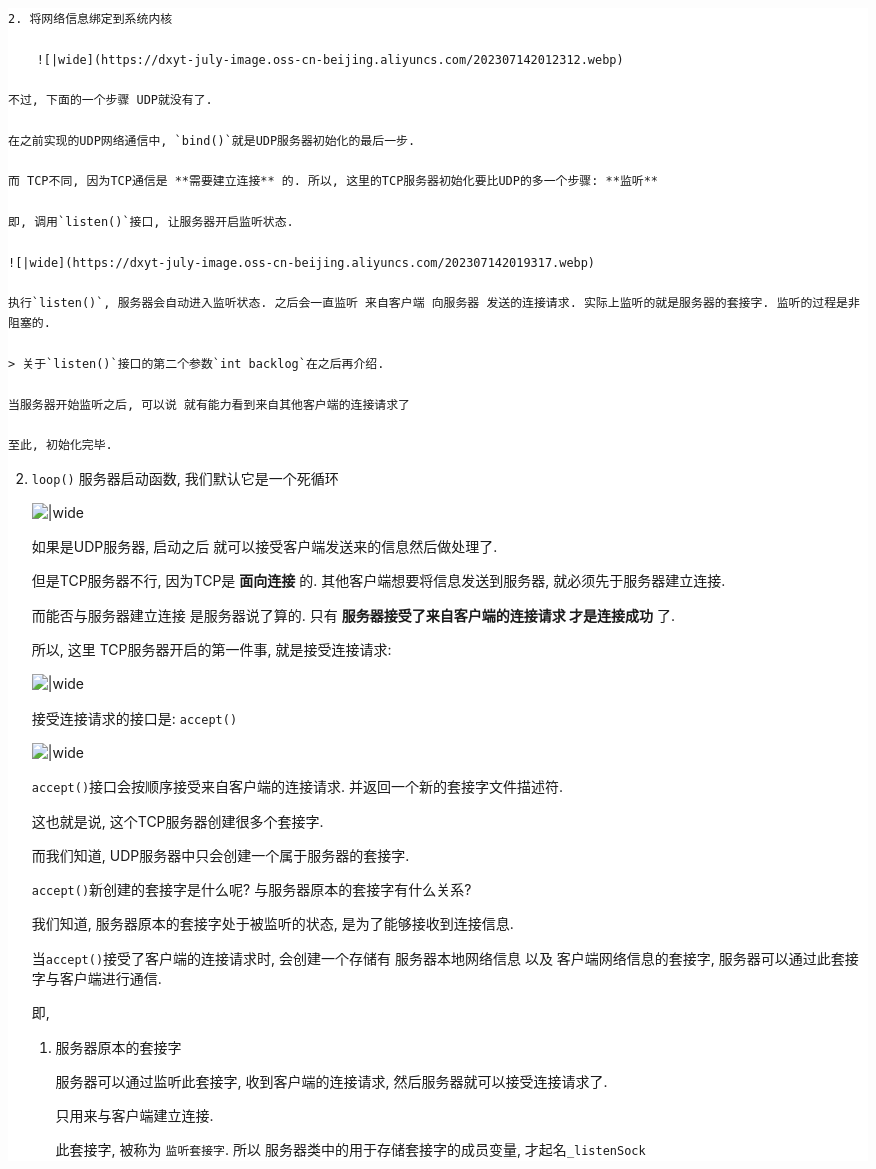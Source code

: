     2. 将网络信息绑定到系统内核

        ![|wide](https://dxyt-july-image.oss-cn-beijing.aliyuncs.com/202307142012312.webp)

    不过, 下面的一个步骤 UDP就没有了. 

    在之前实现的UDP网络通信中, `bind()`就是UDP服务器初始化的最后一步.

    而 TCP不同, 因为TCP通信是 **需要建立连接** 的. 所以, 这里的TCP服务器初始化要比UDP的多一个步骤: **监听**

    即, 调用`listen()`接口, 让服务器开启监听状态.

    ![|wide](https://dxyt-july-image.oss-cn-beijing.aliyuncs.com/202307142019317.webp)

    执行`listen()`, 服务器会自动进入监听状态. 之后会一直监听 来自客户端 向服务器 发送的连接请求. 实际上监听的就是服务器的套接字. 监听的过程是非阻塞的. 

    > 关于`listen()`接口的第二个参数`int backlog`在之后再介绍.

    当服务器开始监听之后, 可以说 就有能力看到来自其他客户端的连接请求了

    至此, 初始化完毕.

2. `loop()` 服务器启动函数, 我们默认它是一个死循环

    ![|wide](https://dxyt-july-image.oss-cn-beijing.aliyuncs.com/202307142031811.webp)

    如果是UDP服务器, 启动之后 就可以接受客户端发送来的信息然后做处理了.

    但是TCP服务器不行, 因为TCP是 **面向连接** 的. 其他客户端想要将信息发送到服务器, 就必须先于服务器建立连接.

    而能否与服务器建立连接 是服务器说了算的. 只有 **服务器接受了来自客户端的连接请求 才是连接成功** 了.

    所以, 这里 TCP服务器开启的第一件事, 就是接受连接请求:

    ![|wide](https://dxyt-july-image.oss-cn-beijing.aliyuncs.com/202307142037406.webp)

    接受连接请求的接口是: `accept()`

    ![|wide](https://dxyt-july-image.oss-cn-beijing.aliyuncs.com/202307142049383.webp)

    `accept()`接口会按顺序接受来自客户端的连接请求. 并返回一个新的套接字文件描述符.

    这也就是说, 这个TCP服务器创建很多个套接字.

    而我们知道, UDP服务器中只会创建一个属于服务器的套接字.

    `accept()`新创建的套接字是什么呢? 与服务器原本的套接字有什么关系?

    我们知道, 服务器原本的套接字处于被监听的状态, 是为了能够接收到连接信息.

    当`accept()`接受了客户端的连接请求时, 会创建一个存储有 服务器本地网络信息 以及 客户端网络信息的套接字, 服务器可以通过此套接字与客户端进行通信.

    即, 

    1. 服务器原本的套接字

        服务器可以通过监听此套接字, 收到客户端的连接请求, 然后服务器就可以接受连接请求了. 

        只用来与客户端建立连接.

        此套接字, 被称为 `监听套接字`. 所以 服务器类中的用于存储套接字的成员变量, 才起名`_listenSock`
